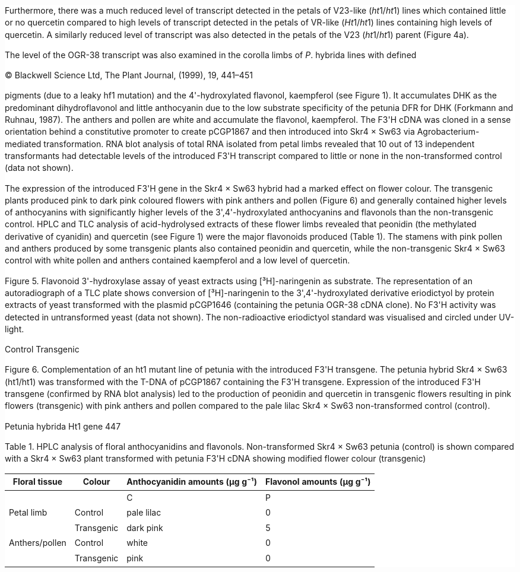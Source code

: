 Furthermore, there was a much reduced level of transcript detected in the petals of V23-like ($ht1/ht1$) lines which contained little or no quercetin compared to high levels of transcript detected in the petals of VR-like ($Ht1/ht1$) lines containing high levels of quercetin. A similarly reduced level of transcript was also detected in the petals of the V23 ($ht1/ht1$) parent (Figure 4a).

The level of the OGR-38 transcript was also examined in the corolla limbs of $P.$ hybrida lines with defined

© Blackwell Science Ltd, The Plant Journal, (1999), 19, 441–451

pigments (due to a leaky hf1 mutation) and the 4'-hydroxylated flavonol, kaempferol (see Figure 1). It accumulates DHK as the predominant dihydroflavonol and little anthocyanin due to the low substrate specificity of the petunia DFR for DHK (Forkmann and Ruhnau, 1987). The anthers and pollen are white and accumulate the flavonol, kaempferol. The F3'H cDNA was cloned in a sense orientation behind a constitutive promoter to create pCGP1867 and then introduced into Skr4 × Sw63 via Agrobacterium-mediated transformation. RNA blot analysis of total RNA isolated from petal limbs revealed that 10 out of 13 independent transformants had detectable levels of the introduced F3'H transcript compared to little or none in the non-transformed control (data not shown).

The expression of the introduced F3'H gene in the Skr4 × Sw63 hybrid had a marked effect on flower colour. The transgenic plants produced pink to dark pink coloured flowers with pink anthers and pollen (Figure 6) and generally contained higher levels of anthocyanins with significantly higher levels of the 3',4'-hydroxylated anthocyanins and flavonols than the non-transgenic control. HPLC and TLC analysis of acid-hydrolysed extracts of these flower limbs revealed that peonidin (the methylated derivative of cyanidin) and quercetin (see Figure 1) were the major flavonoids produced (Table 1). The stamens with pink pollen and anthers produced by some transgenic plants also contained peonidin and quercetin, while the non-transgenic Skr4 × Sw63 control with white pollen and anthers contained kaempferol and a low level of quercetin.

Figure 5. Flavonoid 3'-hydroxylase assay of yeast extracts using [³H]-naringenin as substrate. The representation of an autoradiograph of a TLC plate shows conversion of [³H]-naringenin to the 3',4'-hydroxylated derivative eriodictyol by protein extracts of yeast transformed with the plasmid pCGP1646 (containing the petunia OGR-38 cDNA clone). No F3'H activity was detected in untransformed yeast (data not shown). The non-radioactive eriodictyol standard was visualised and circled under UV-light.

Control                                                                                       Transgenic

Figure 6. Complementation of an ht1 mutant line of petunia with the introduced F3'H transgene. The petunia hybrid Skr4 × Sw63 (ht1/ht1) was transformed with the T-DNA of pCGP1867 containing the F3'H transgene. Expression of the introduced F3'H transgene (confirmed by RNA blot analysis) led to the production of peonidin and quercetin in transgenic flowers resulting in pink flowers (transgenic) with pink anthers and pollen compared to the pale lilac Skr4 × Sw63 non-transformed control (control).

Petunia hybrida Ht1 gene 447

Table 1. HPLC analysis of floral anthocyanidins and flavonols. Non-transformed Skr4 × Sw63 petunia (control) is shown compared with a Skr4 × Sw63 plant transformed with petunia F3'H cDNA showing modified flower colour (transgenic)

| Floral tissue | Colour    | Anthocyanidin amounts (µg g⁻¹) | Flavonol amounts (µg g⁻¹) |
|---------------|-----------|-------------------------------|--------------------------|
|               |           | C                             | P                        | M                       | Q                      | K                      |
| Petal limb    | Control   | pale lilac                   | 0                        | 1                       | 10                     | 21                     | 639                    |
|               | Transgenic| dark pink                    | 5                        | 290                     | 29                     | 629                    | 74                     |
| Anthers/pollen| Control   | white                         | 0                        | 0                       | 0                      | nd                     | nd                     |
|               | Transgenic| pink                          | 0                        | 69                      | 9                      | nd                     | nd                     |
